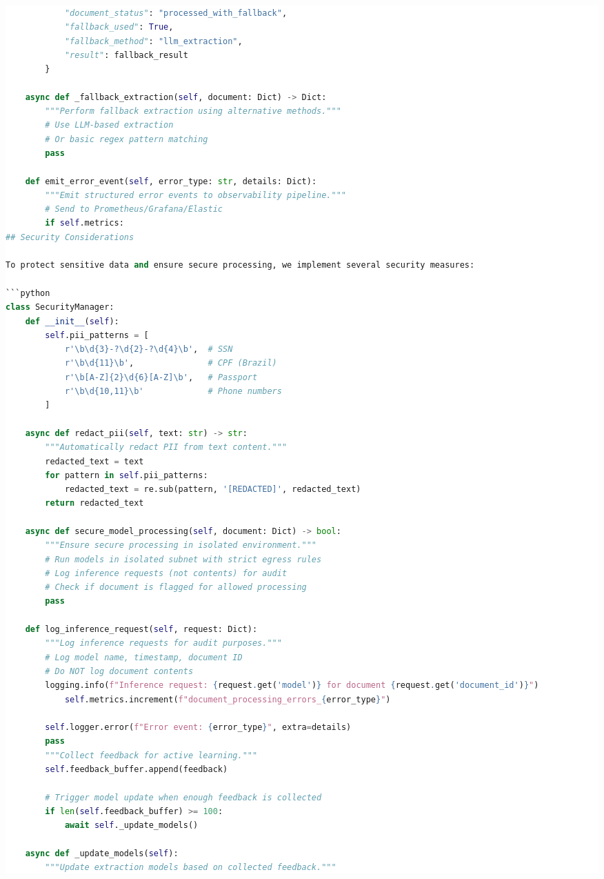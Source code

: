 ```python
            "document_status": "processed_with_fallback",
            "fallback_used": True,
            "fallback_method": "llm_extraction",
            "result": fallback_result
        }
    
    async def _fallback_extraction(self, document: Dict) -> Dict:
        """Perform fallback extraction using alternative methods."""
        # Use LLM-based extraction
        # Or basic regex pattern matching
        pass
    
    def emit_error_event(self, error_type: str, details: Dict):
        """Emit structured error events to observability pipeline."""
        # Send to Prometheus/Grafana/Elastic
        if self.metrics:
## Security Considerations

To protect sensitive data and ensure secure processing, we implement several security measures:

```python
class SecurityManager:
    def __init__(self):
        self.pii_patterns = [
            r'\b\d{3}-?\d{2}-?\d{4}\b',  # SSN
            r'\b\d{11}\b',               # CPF (Brazil)
            r'\b[A-Z]{2}\d{6}[A-Z]\b',   # Passport
            r'\b\d{10,11}\b'             # Phone numbers
        ]
    
    async def redact_pii(self, text: str) -> str:
        """Automatically redact PII from text content."""
        redacted_text = text
        for pattern in self.pii_patterns:
            redacted_text = re.sub(pattern, '[REDACTED]', redacted_text)
        return redacted_text
    
    async def secure_model_processing(self, document: Dict) -> bool:
        """Ensure secure processing in isolated environment."""
        # Run models in isolated subnet with strict egress rules
        # Log inference requests (not contents) for audit
        # Check if document is flagged for allowed processing
        pass
    
    def log_inference_request(self, request: Dict):
        """Log inference requests for audit purposes."""
        # Log model name, timestamp, document ID
        # Do NOT log document contents
        logging.info(f"Inference request: {request.get('model')} for document {request.get('document_id')}")
            self.metrics.increment(f"document_processing_errors_{error_type}")
        
        self.logger.error(f"Error event: {error_type}", extra=details)
        pass
        """Collect feedback for active learning."""
        self.feedback_buffer.append(feedback)
        
        # Trigger model update when enough feedback is collected
        if len(self.feedback_buffer) >= 100:
            await self._update_models()
    
    async def _update_models(self):
        """Update extraction models based on collected feedback."""
```